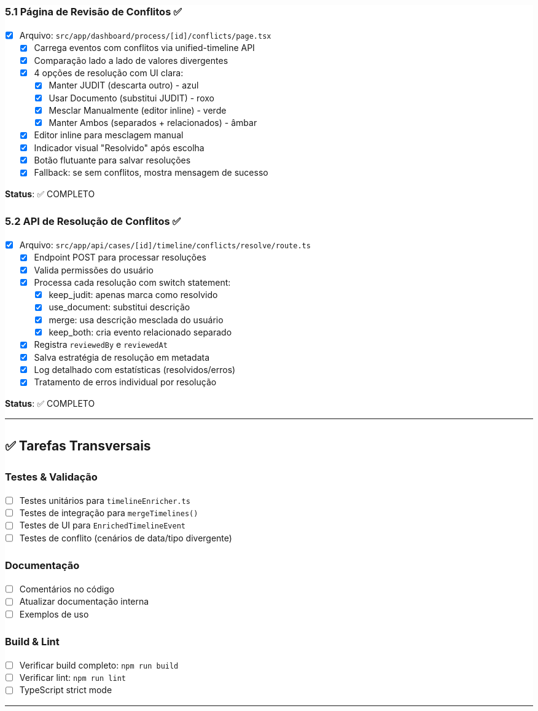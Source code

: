 ### 5.1 Página de Revisão de Conflitos ✅
- [x] Arquivo: `src/app/dashboard/process/[id]/conflicts/page.tsx`
  - [x] Carrega eventos com conflitos via unified-timeline API
  - [x] Comparação lado a lado de valores divergentes
  - [x] 4 opções de resolução com UI clara:
    - [x] Manter JUDIT (descarta outro) - azul
    - [x] Usar Documento (substitui JUDIT) - roxo
    - [x] Mesclar Manualmente (editor inline) - verde
    - [x] Manter Ambos (separados + relacionados) - âmbar
  - [x] Editor inline para mesclagem manual
  - [x] Indicador visual "Resolvido" após escolha
  - [x] Botão flutuante para salvar resoluções
  - [x] Fallback: se sem conflitos, mostra mensagem de sucesso

**Status**: ✅ COMPLETO

### 5.2 API de Resolução de Conflitos ✅
- [x] Arquivo: `src/app/api/cases/[id]/timeline/conflicts/resolve/route.ts`
  - [x] Endpoint POST para processar resoluções
  - [x] Valida permissões do usuário
  - [x] Processa cada resolução com switch statement:
    - [x] keep_judit: apenas marca como resolvido
    - [x] use_document: substitui descrição
    - [x] merge: usa descrição mesclada do usuário
    - [x] keep_both: cria evento relacionado separado
  - [x] Registra `reviewedBy` e `reviewedAt`
  - [x] Salva estratégia de resolução em metadata
  - [x] Log detalhado com estatísticas (resolvidos/erros)
  - [x] Tratamento de erros individual por resolução

**Status**: ✅ COMPLETO

---

## ✅ Tarefas Transversais

### Testes & Validação
- [ ] Testes unitários para `timelineEnricher.ts`
- [ ] Testes de integração para `mergeTimelines()`
- [ ] Testes de UI para `EnrichedTimelineEvent`
- [ ] Testes de conflito (cenários de data/tipo divergente)

### Documentação
- [ ] Comentários no código
- [ ] Atualizar documentação interna
- [ ] Exemplos de uso

### Build & Lint
- [ ] Verificar build completo: `npm run build`
- [ ] Verificar lint: `npm run lint`
- [ ] TypeScript strict mode

---